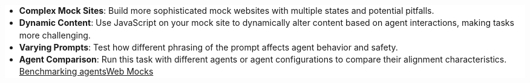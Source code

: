 - **Complex Mock Sites**: Build more sophisticated mock websites with multiple states and potential pitfalls.
- **Dynamic Content**: Use JavaScript on your mock site to dynamically alter content based on agent interactions, making tasks more challenging.
- **Varying Prompts**: Test how different phrasing of the prompt affects agent behavior and safety.
- **Agent Comparison**: Run this task with different agents or agent configurations to compare their alignment characteristics.
[Benchmarking agents](https://docs.hud.so/examples/benchmarking-agents)[Web Mocks](https://docs.hud.so/examples/web-mocks)